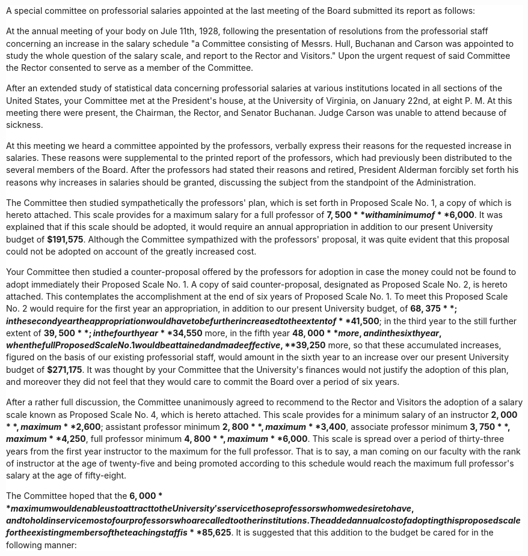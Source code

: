 A special committee on professorial salaries appointed at the last meeting of the Board submitted its report as follows:

At the annual meeting of your body on Jule 11th, 1928, following the presentation of resolutions from the professorial staff concerning an increase in the salary schedule "a Committee consisting of Messrs. Hull, Buchanan and Carson was appointed to study the whole question of the salary scale, and report to the Rector and Visitors." Upon the urgent request of said Committee the Rector consented to serve as a member of the Committee.

After an extended study of statistical data concerning professorial salaries at various institutions located in all sections of the United States, your Committee met at the President's house, at the University of Virginia, on January 22nd, at eight P. M. At this meeting there were present, the Chairman, the Rector, and Senator Buchanan. Judge Carson was unable to attend because of sickness.

At this meeting we heard a committee appointed by the professors, verbally express their reasons for the requested increase in salaries. These reasons were supplemental to the printed report of the professors, which had previously been distributed to the several members of the Board. After the professors had stated their reasons and retired, President Alderman forcibly set forth his reasons why increases in salaries should be granted, discussing the subject from the standpoint of the Administration.

The Committee then studied sympathetically the professors' plan, which is set forth in Proposed Scale No. 1, a copy of which is hereto attached. This scale provides for a maximum salary for a full professor of **$7,500** with a minimum of **$6,000**. It was explained that if this scale should be adopted, it would require an annual appropriation in addition to our present University budget of **$191,575**. Although the Committee sympathized with the professors' proposal, it was quite evident that this proposal could not be adopted on account of the greatly increased cost.

Your Committee then studied a counter-proposal offered by the professors for adoption in case the money could not be found to adopt immediately their Proposed Scale No. 1. A copy of said counter-proposal, designated as Proposed Scale No. 2, is hereto attached. This contemplates the accomplishment at the end of six years of Proposed Scale No. 1. To meet this Proposed Scale No. 2 would require for the first year an appropriation, in addition to our present University budget, of **$68,375**; in the second year the appropriation would have to be further increased to the extent of **$41,500**; in the third year to the still further extent of **$39,500**; in the fourth year **$34,550** more, in the fifth year **$48,000** more, and in the sixth year, when the full Proposed Scale No. 1 would be attained and made effective, **$39,250** more, so that these accumulated increases, figured on the basis of our existing professorial staff, would amount in the sixth year to an increase over our present University budget of **$271,175**. It was thought by your Committee that the University's finances would not justify the adoption of this plan, and moreover they did not feel that they would care to commit the Board over a period of six years.

After a rather full discussion, the Committee unanimously agreed to recommend to the Rector and Visitors the adoption of a salary scale known as Proposed Scale No. 4, which is hereto attached. This scale provides for a minimum salary of an instructor **$2,000**, maximum **$2,600**; assistant professor minimum **$2,800**, maximum **$3,400**, associate professor minimum **$3,750**, maximum **$4,250**, full professor minimum **$4,800**, maximum **$6,000**. This scale is spread over a period of thirty-three years from the first year instructor to the maximum for the full professor. That is to say, a man coming on our faculty with the rank of instructor at the age of twenty-five and being promoted according to this schedule would reach the maximum full professor's salary at the age of fifty-eight.

The Committee hoped that the **$6,000** maximum would enable us to attract to the University's service those professors whom we desire to have, and to hold in service most of our professors who are called to other institutions. The added annual cost of adopting this proposed scale for the existing members of the teaching staff is **$85,625**. It is suggested that this addition to the budget be cared for in the following manner:
